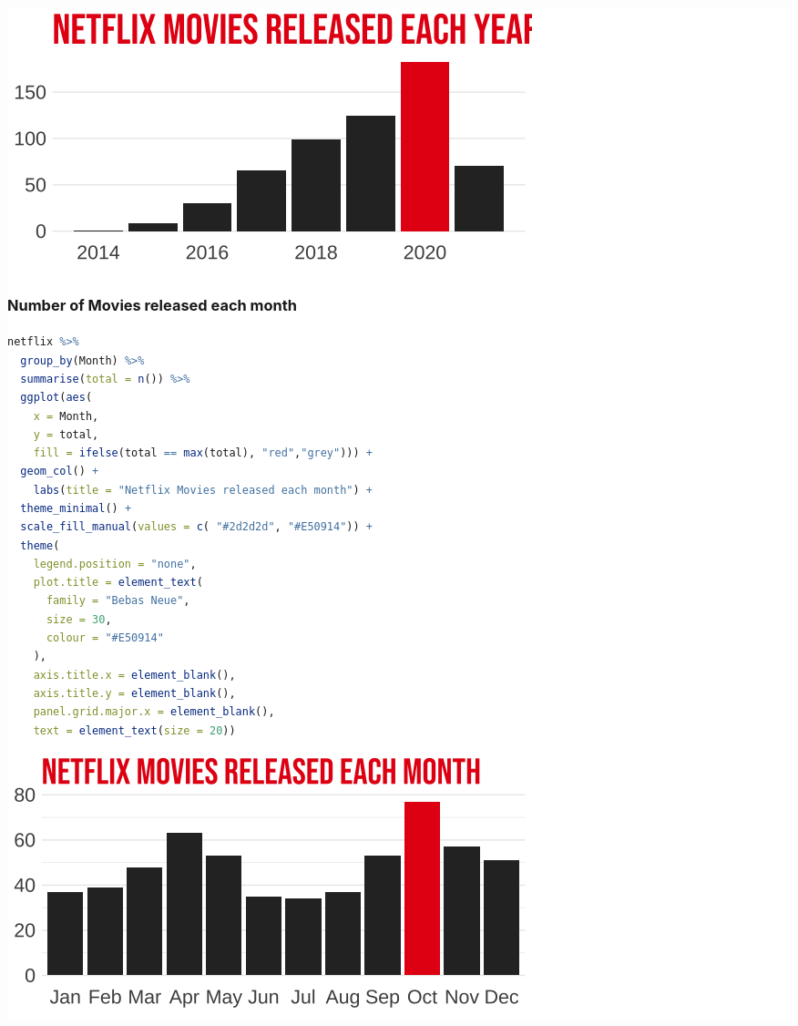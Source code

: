 ![](nefllix_files/figure-gfm/unnamed-chunk-8-1.png)

### Number of Movies released each month

``` r
netflix %>%
  group_by(Month) %>%
  summarise(total = n()) %>%
  ggplot(aes(
    x = Month,
    y = total,
    fill = ifelse(total == max(total), "red","grey"))) +
  geom_col() +
    labs(title = "Netflix Movies released each month") +
  theme_minimal() +
  scale_fill_manual(values = c( "#2d2d2d", "#E50914")) +
  theme(
    legend.position = "none",
    plot.title = element_text(
      family = "Bebas Neue",
      size = 30,
      colour = "#E50914"
    ),
    axis.title.x = element_blank(),
    axis.title.y = element_blank(),
    panel.grid.major.x = element_blank(),
    text = element_text(size = 20))
```

![](nefllix_files/figure-gfm/unnamed-chunk-9-1.png)
